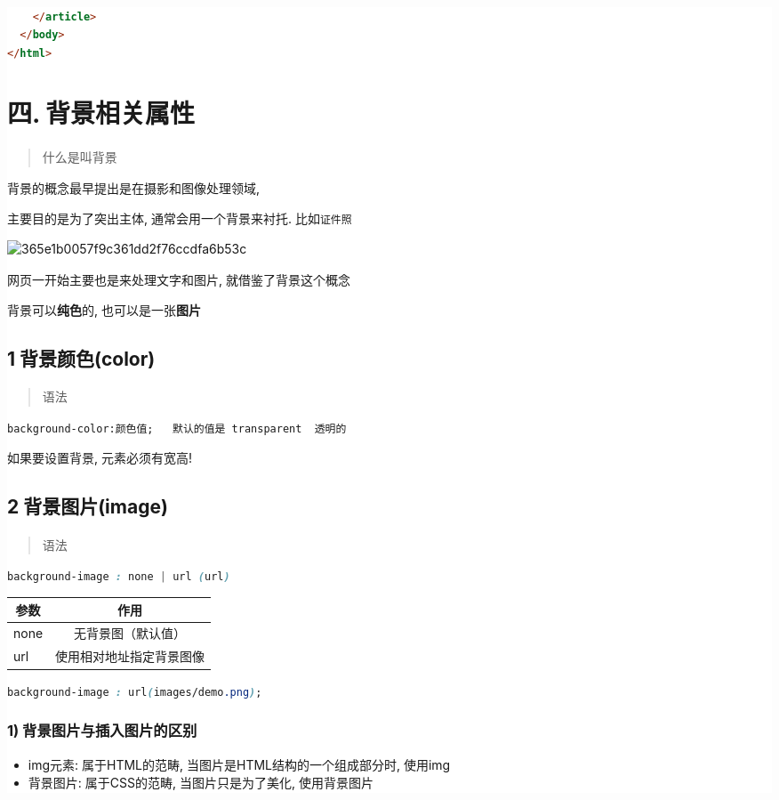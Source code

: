 ```html
    </article>
  </body>
</html>

```



# 四. 背景相关属性

> 什么是叫背景

背景的概念最早提出是在摄影和图像处理领域, 

主要目的是为了突出主体, 通常会用一个背景来衬托. 比如`证件照`

![365e1b0057f9c361dd2f76ccdfa6b53c](http://image.brojie.cn/365e1b0057f9c361dd2f76ccdfa6b53c.jpg)

网页一开始主要也是来处理文字和图片, 就借鉴了背景这个概念

背景可以**纯色**的, 也可以是一张**图片**

## 1 背景颜色(color)

> 语法
>

```
background-color:颜色值;   默认的值是 transparent  透明的
```

如果要设置背景, 元素必须有宽高!

## 2 背景图片(image)

> 语法 

```css
background-image : none | url (url) 
```

| 参数 |           作用           |
| ---- | :----------------------: |
| none |    无背景图（默认值）    |
| url  | 使用相对地址指定背景图像 |

```css
background-image : url(images/demo.png);
```

### 1) 背景图片与插入图片的区别

- img元素: 属于HTML的范畴, 当图片是HTML结构的一个组成部分时, 使用img
- 背景图片: 属于CSS的范畴, 当图片只是为了美化, 使用背景图片
